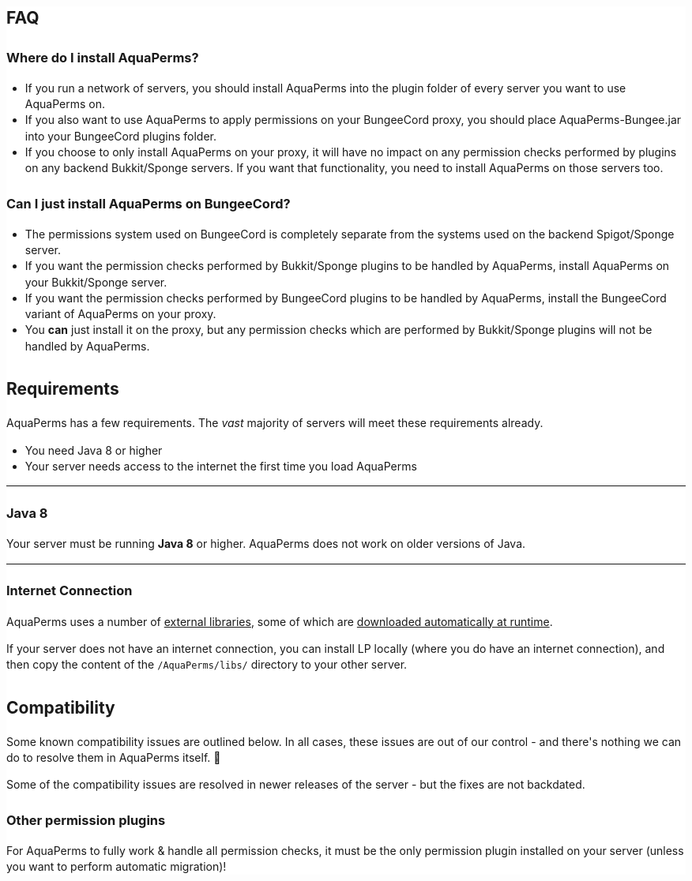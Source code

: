 ## FAQ
### Where do I install AquaPerms?
* If you run a network of servers, you should install AquaPerms into the plugin folder of every server you want to use AquaPerms on.
* If you also want to use AquaPerms to apply permissions on your BungeeCord proxy, you should place AquaPerms-Bungee.jar into your BungeeCord plugins folder.
* If you choose to only install AquaPerms on your proxy, it will have no impact on any permission checks performed by plugins on any backend Bukkit/Sponge servers. If you want that functionality, you need to install AquaPerms on those servers too.

### Can I just install AquaPerms on BungeeCord?
* The permissions system used on BungeeCord is completely separate from the systems used on the backend Spigot/Sponge server.
* If you want the permission checks performed by Bukkit/Sponge plugins to be handled by AquaPerms, install AquaPerms on your Bukkit/Sponge server.
* If you want the permission checks performed by BungeeCord plugins to be handled by AquaPerms, install the BungeeCord variant of AquaPerms on your proxy.
* You **can** just install it on the proxy, but any permission checks which are performed by Bukkit/Sponge plugins will not be handled by AquaPerms.

## Requirements
AquaPerms has a few requirements. The *vast* majority of servers will meet these requirements already.

* You need Java 8 or higher
* Your server needs access to the internet the first time you load AquaPerms

---
### Java 8
Your server must be running **Java 8** or higher. AquaPerms does not work on older versions of Java.

---
### Internet Connection
AquaPerms uses a number of [external libraries](External-connections), some of which are [downloaded automatically at runtime](External-connections#downloading-libraries).

If your server does not have an internet connection, you can install LP locally (where you do have an internet connection), and then copy the content of the `/AquaPerms/libs/` directory to your other server.

## Compatibility
Some known compatibility issues are outlined below. In all cases, these issues are out of our control - and there's nothing we can do to resolve them in AquaPerms itself. 🙁

Some of the compatibility issues are resolved in newer releases of the server - but the fixes are not backdated.

### Other permission plugins
For AquaPerms to fully work & handle all permission checks, it must be the only permission plugin installed on your server (unless you want to perform automatic migration)!
